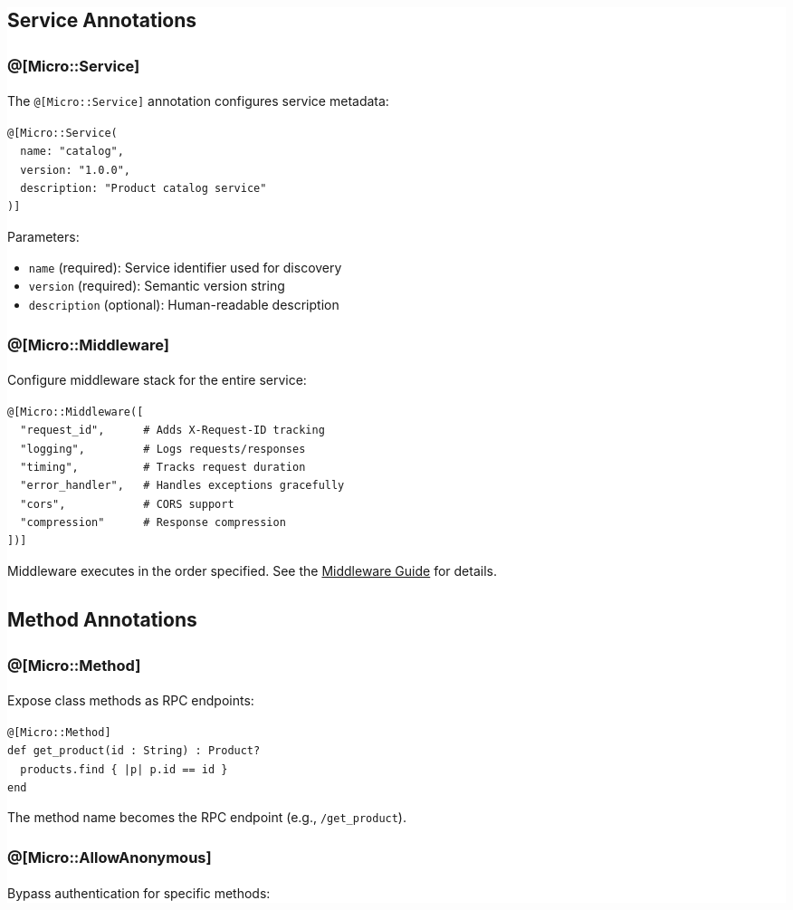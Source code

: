 ## Service Annotations

### @[Micro::Service]

The `@[Micro::Service]` annotation configures service metadata:

```crystal
@[Micro::Service(
  name: "catalog",
  version: "1.0.0",
  description: "Product catalog service"
)]
```

Parameters:
- `name` (required): Service identifier used for discovery
- `version` (required): Semantic version string
- `description` (optional): Human-readable description

### @[Micro::Middleware]

Configure middleware stack for the entire service:

```crystal
@[Micro::Middleware([
  "request_id",      # Adds X-Request-ID tracking
  "logging",         # Logs requests/responses
  "timing",          # Tracks request duration
  "error_handler",   # Handles exceptions gracefully
  "cors",            # CORS support
  "compression"      # Response compression
])]
```

Middleware executes in the order specified. See the [Middleware Guide](middleware.md) for details.

## Method Annotations

### @[Micro::Method]

Expose class methods as RPC endpoints:

```crystal
@[Micro::Method]
def get_product(id : String) : Product?
  products.find { |p| p.id == id }
end
```

The method name becomes the RPC endpoint (e.g., `/get_product`).

### @[Micro::AllowAnonymous]

Bypass authentication for specific methods:
